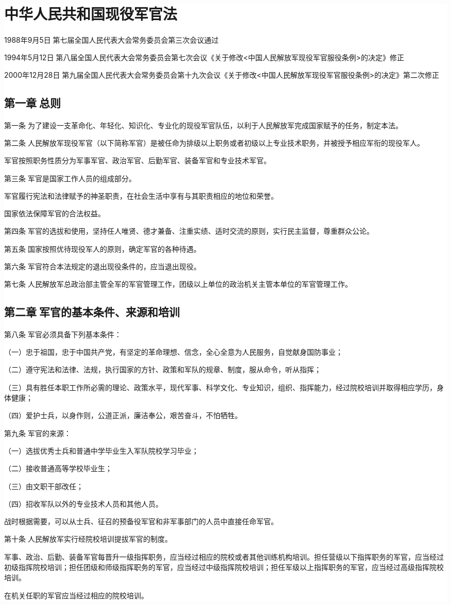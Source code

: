 # 中华人民共和国现役军官法

1988年9月5日 第七届全国人民代表大会常务委员会第三次会议通过

1994年5月12日 第八届全国人民代表大会常务委员会第七次会议《关于修改<中国人民解放军现役军官服役条例>的决定》修正

2000年12月28日 第九届全国人民代表大会常务委员会第十九次会议《关于修改<中国人民解放军现役军官服役条例>的决定》第二次修正

## 第一章 总则

第一条 为了建设一支革命化、年轻化、知识化、专业化的现役军官队伍，以利于人民解放军完成国家赋予的任务，制定本法。

第二条 人民解放军现役军官（以下简称军官）是被任命为排级以上职务或者初级以上专业技术职务，并被授予相应军衔的现役军人。

军官按照职务性质分为军事军官、政治军官、后勤军官、装备军官和专业技术军官。

第三条 军官是国家工作人员的组成部分。

军官履行宪法和法律赋予的神圣职责，在社会生活中享有与其职责相应的地位和荣誉。

国家依法保障军官的合法权益。

第四条 军官的选拔和使用，坚持任人唯贤、德才兼备、注重实绩、适时交流的原则，实行民主监督，尊重群众公论。

第五条 国家按照优待现役军人的原则，确定军官的各种待遇。

第六条 军官符合本法规定的退出现役条件的，应当退出现役。

第七条 人民解放军总政治部主管全军的军官管理工作，团级以上单位的政治机关主管本单位的军官管理工作。

## 第二章 军官的基本条件、来源和培训

第八条 军官必须具备下列基本条件：

（一）忠于祖国，忠于中国共产党，有坚定的革命理想、信念，全心全意为人民服务，自觉献身国防事业；

（二）遵守宪法和法律、法规，执行国家的方针、政策和军队的规章、制度，服从命令，听从指挥；

（三）具有胜任本职工作所必需的理论、政策水平，现代军事、科学文化、专业知识，组织、指挥能力，经过院校培训并取得相应学历，身体健康；

（四）爱护士兵，以身作则，公道正派，廉洁奉公，艰苦奋斗，不怕牺牲。

第九条 军官的来源：

（一）选拔优秀士兵和普通中学毕业生入军队院校学习毕业；

（二）接收普通高等学校毕业生；

（三）由文职干部改任；

（四）招收军队以外的专业技术人员和其他人员。

战时根据需要，可以从士兵、征召的预备役军官和非军事部门的人员中直接任命军官。

第十条 人民解放军实行经院校培训提拔军官的制度。

军事、政治、后勤、装备军官每晋升一级指挥职务，应当经过相应的院校或者其他训练机构培训。担任营级以下指挥职务的军官，应当经过初级指挥院校培训；担任团级和师级指挥职务的军官，应当经过中级指挥院校培训；担任军级以上指挥职务的军官，应当经过高级指挥院校培训。

在机关任职的军官应当经过相应的院校培训。
